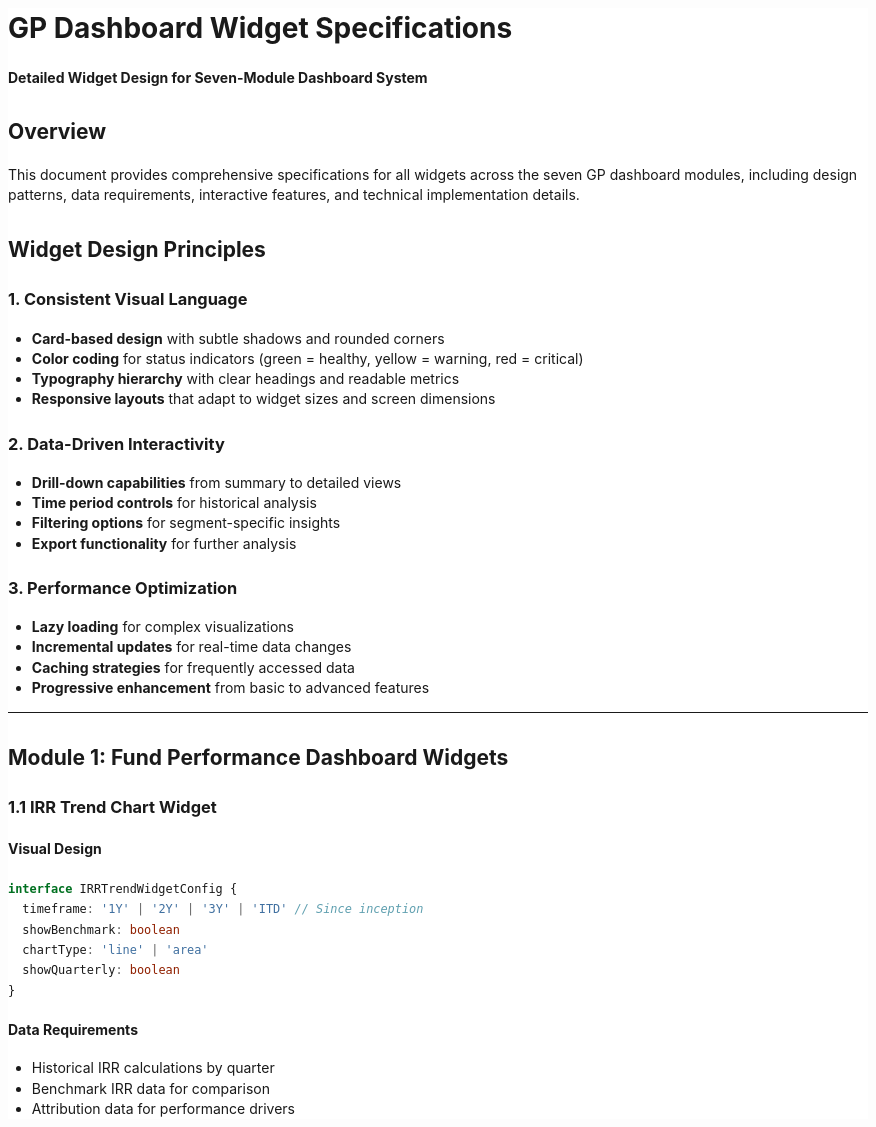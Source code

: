 # GP Dashboard Widget Specifications
**Detailed Widget Design for Seven-Module Dashboard System**

## Overview

This document provides comprehensive specifications for all widgets across the seven GP dashboard modules, including design patterns, data requirements, interactive features, and technical implementation details.

## Widget Design Principles

### 1. Consistent Visual Language
- **Card-based design** with subtle shadows and rounded corners
- **Color coding** for status indicators (green = healthy, yellow = warning, red = critical)
- **Typography hierarchy** with clear headings and readable metrics
- **Responsive layouts** that adapt to widget sizes and screen dimensions

### 2. Data-Driven Interactivity
- **Drill-down capabilities** from summary to detailed views
- **Time period controls** for historical analysis
- **Filtering options** for segment-specific insights
- **Export functionality** for further analysis

### 3. Performance Optimization
- **Lazy loading** for complex visualizations
- **Incremental updates** for real-time data changes
- **Caching strategies** for frequently accessed data
- **Progressive enhancement** from basic to advanced features

---

## Module 1: Fund Performance Dashboard Widgets

### 1.1 IRR Trend Chart Widget

#### Visual Design
```typescript
interface IRRTrendWidgetConfig {
  timeframe: '1Y' | '2Y' | '3Y' | 'ITD' // Since inception
  showBenchmark: boolean
  chartType: 'line' | 'area'
  showQuarterly: boolean
}
```

#### Data Requirements
- Historical IRR calculations by quarter
- Benchmark IRR data for comparison
- Attribution data for performance drivers
